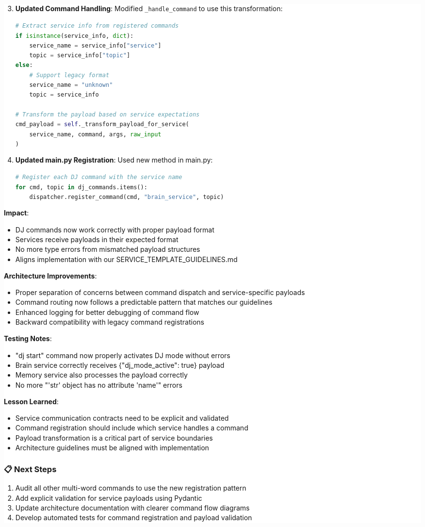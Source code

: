 3. **Updated Command Handling**: Modified `_handle_command` to use this transformation:
   ```python
   # Extract service info from registered commands
   if isinstance(service_info, dict):
       service_name = service_info["service"]
       topic = service_info["topic"]
   else:
       # Support legacy format
       service_name = "unknown"
       topic = service_info
   
   # Transform the payload based on service expectations
   cmd_payload = self._transform_payload_for_service(
       service_name, command, args, raw_input
   )
   ```

4. **Updated main.py Registration**: Used new method in main.py:
   ```python
   # Register each DJ command with the service name
   for cmd, topic in dj_commands.items():
       dispatcher.register_command(cmd, "brain_service", topic)
   ```

**Impact**:
- DJ commands now work correctly with proper payload format
- Services receive payloads in their expected format
- No more type errors from mismatched payload structures
- Aligns implementation with our SERVICE_TEMPLATE_GUIDELINES.md

**Architecture Improvements**:
- Proper separation of concerns between command dispatch and service-specific payloads
- Command routing now follows a predictable pattern that matches our guidelines
- Enhanced logging for better debugging of command flow
- Backward compatibility with legacy command registrations

**Testing Notes**:
- "dj start" command now properly activates DJ mode without errors
- Brain service correctly receives {"dj_mode_active": true} payload
- Memory service also processes the payload correctly
- No more "'str' object has no attribute 'name'" errors

**Lesson Learned**:
- Service communication contracts need to be explicit and validated
- Command registration should include which service handles a command
- Payload transformation is a critical part of service boundaries
- Architecture guidelines must be aligned with implementation

### 📋 Next Steps
1. Audit all other multi-word commands to use the new registration pattern
2. Add explicit validation for service payloads using Pydantic
3. Update architecture documentation with clearer command flow diagrams
4. Develop automated tests for command registration and payload validation
